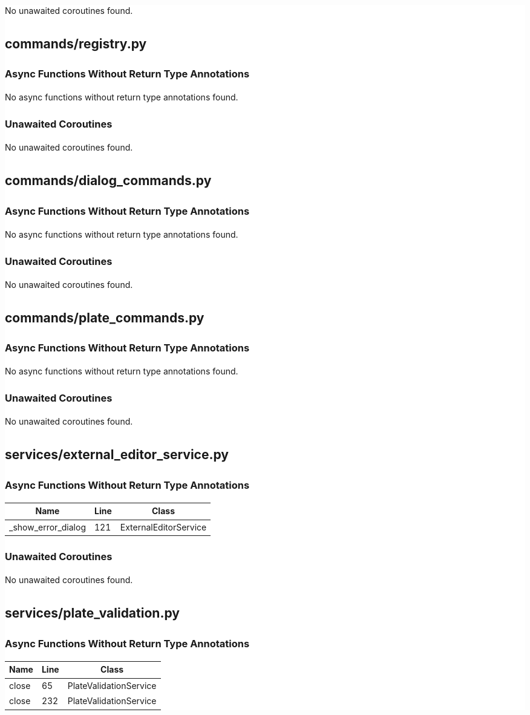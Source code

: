 No unawaited coroutines found.

## commands/registry.py

### Async Functions Without Return Type Annotations

No async functions without return type annotations found.

### Unawaited Coroutines

No unawaited coroutines found.

## commands/dialog_commands.py

### Async Functions Without Return Type Annotations

No async functions without return type annotations found.

### Unawaited Coroutines

No unawaited coroutines found.

## commands/plate_commands.py

### Async Functions Without Return Type Annotations

No async functions without return type annotations found.

### Unawaited Coroutines

No unawaited coroutines found.

## services/external_editor_service.py

### Async Functions Without Return Type Annotations

| Name | Line | Class |
|------|------|-------|
| _show_error_dialog | 121 | ExternalEditorService |

### Unawaited Coroutines

No unawaited coroutines found.

## services/plate_validation.py

### Async Functions Without Return Type Annotations

| Name | Line | Class |
|------|------|-------|
| close | 65 | PlateValidationService |
| close | 232 | PlateValidationService |
